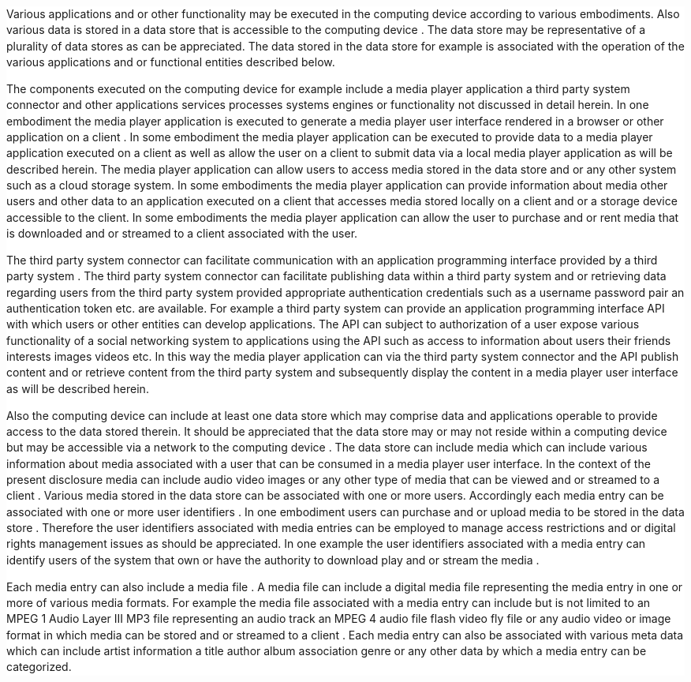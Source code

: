 Various applications and or other functionality may be executed in the computing device according to various embodiments. Also various data is stored in a data store that is accessible to the computing device . The data store may be representative of a plurality of data stores as can be appreciated. The data stored in the data store for example is associated with the operation of the various applications and or functional entities described below.

The components executed on the computing device for example include a media player application a third party system connector and other applications services processes systems engines or functionality not discussed in detail herein. In one embodiment the media player application is executed to generate a media player user interface rendered in a browser or other application on a client . In some embodiment the media player application can be executed to provide data to a media player application executed on a client as well as allow the user on a client to submit data via a local media player application as will be described herein. The media player application can allow users to access media stored in the data store and or any other system such as a cloud storage system. In some embodiments the media player application can provide information about media other users and other data to an application executed on a client that accesses media stored locally on a client and or a storage device accessible to the client. In some embodiments the media player application can allow the user to purchase and or rent media that is downloaded and or streamed to a client associated with the user.

The third party system connector can facilitate communication with an application programming interface provided by a third party system . The third party system connector can facilitate publishing data within a third party system and or retrieving data regarding users from the third party system provided appropriate authentication credentials such as a username password pair an authentication token etc. are available. For example a third party system can provide an application programming interface API with which users or other entities can develop applications. The API can subject to authorization of a user expose various functionality of a social networking system to applications using the API such as access to information about users their friends interests images videos etc. In this way the media player application can via the third party system connector and the API publish content and or retrieve content from the third party system and subsequently display the content in a media player user interface as will be described herein.

Also the computing device can include at least one data store which may comprise data and applications operable to provide access to the data stored therein. It should be appreciated that the data store may or may not reside within a computing device but may be accessible via a network to the computing device . The data store can include media which can include various information about media associated with a user that can be consumed in a media player user interface. In the context of the present disclosure media can include audio video images or any other type of media that can be viewed and or streamed to a client . Various media stored in the data store can be associated with one or more users. Accordingly each media entry can be associated with one or more user identifiers . In one embodiment users can purchase and or upload media to be stored in the data store . Therefore the user identifiers associated with media entries can be employed to manage access restrictions and or digital rights management issues as should be appreciated. In one example the user identifiers associated with a media entry can identify users of the system that own or have the authority to download play and or stream the media .

Each media entry can also include a media file . A media file can include a digital media file representing the media entry in one or more of various media formats. For example the media file associated with a media entry can include but is not limited to an MPEG 1 Audio Layer III MP3 file representing an audio track an MPEG 4 audio file flash video fly file or any audio video or image format in which media can be stored and or streamed to a client . Each media entry can also be associated with various meta data which can include artist information a title author album association genre or any other data by which a media entry can be categorized.

